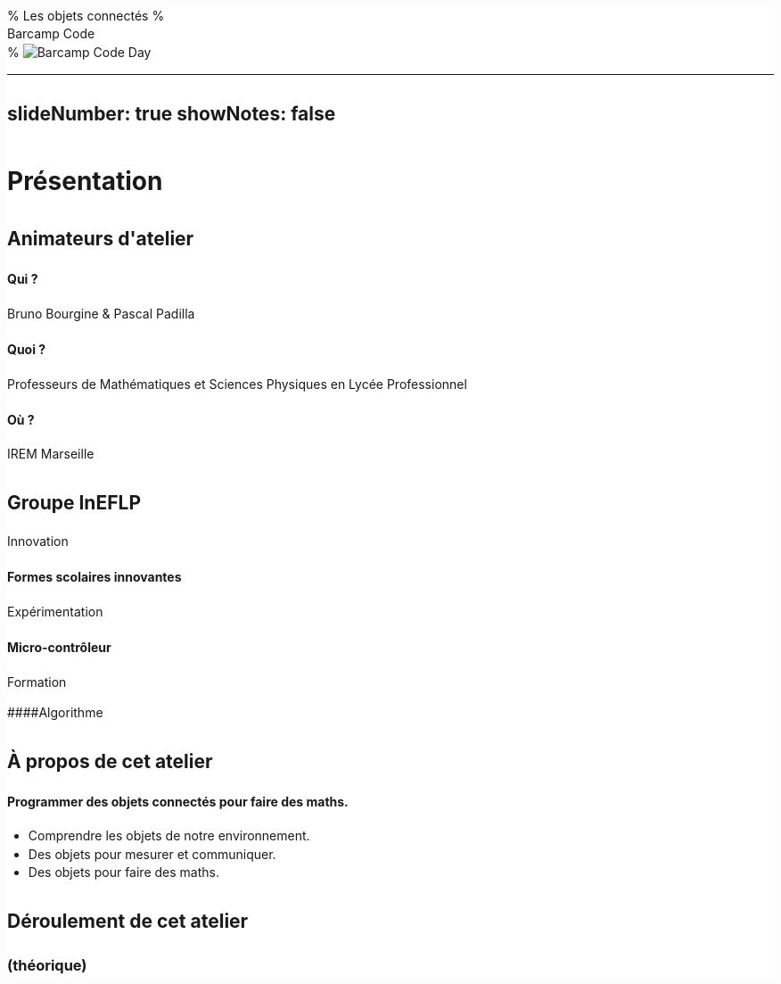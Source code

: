 % Les objets connectés 
% <br>Barcamp Code<br>
% ![Barcamp Code Day](./res/barcamp-actu.png)


---
slideNumber: true
showNotes: false
---


# Présentation


## Animateurs d'atelier

#### Qui ?
Bruno Bourgine & Pascal Padilla

#### Quoi ?
Professeurs de Mathématiques et Sciences Physiques en Lycée Professionnel

#### Où ?
IREM Marseille


## Groupe InEFLP


Innovation

#### Formes scolaires innovantes

Expérimentation

#### Micro-contrôleur

Formation

####Algorithme


## À propos de cet atelier

#### Programmer des objets connectés pour faire des maths.

* Comprendre les objets de notre environnement.
* Des objets pour mesurer et communiquer.
* Des objets pour faire des maths.

## Déroulement de cet atelier
### (théorique)
